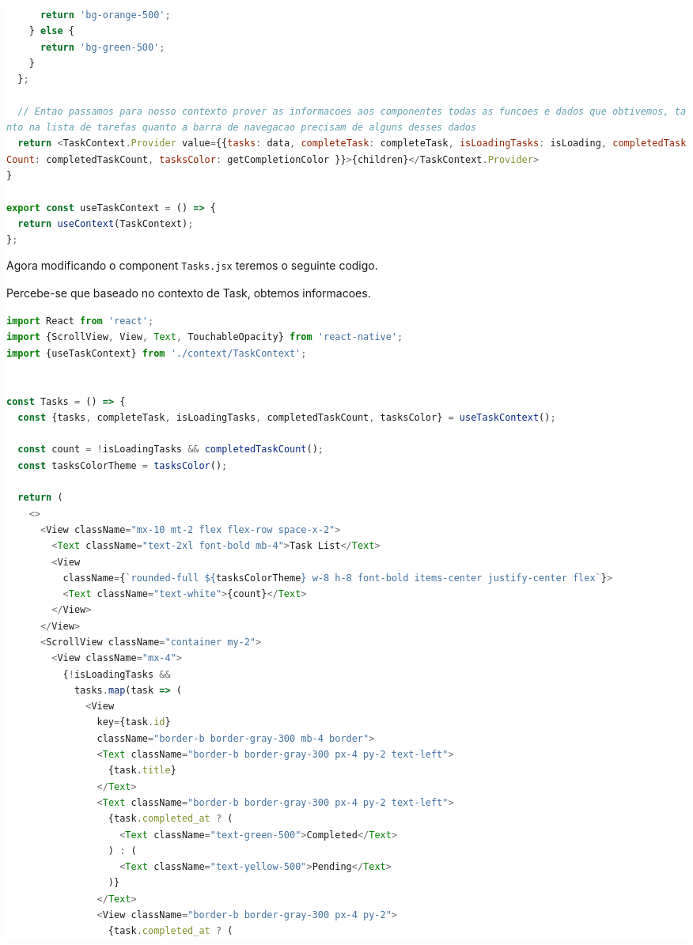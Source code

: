 ```javascript
      return 'bg-orange-500';
    } else {
      return 'bg-green-500';
    }
  };

  // Entao passamos para nosso contexto prover as informacoes aos componentes todas as funcoes e dados que obtivemos, tanto na lista de tarefas quanto a barra de navegacao precisam de alguns desses dados
  return <TaskContext.Provider value={{tasks: data, completeTask: completeTask, isLoadingTasks: isLoading, completedTaskCount: completedTaskCount, tasksColor: getCompletionColor }}>{children}</TaskContext.Provider>
}

export const useTaskContext = () => {
  return useContext(TaskContext);
};
```

Agora modificando o component `Tasks.jsx` teremos o seguinte codigo.

Percebe-se que baseado no contexto de Task, obtemos informacoes.

```javascript
import React from 'react';
import {ScrollView, View, Text, TouchableOpacity} from 'react-native';
import {useTaskContext} from './context/TaskContext';


const Tasks = () => {
  const {tasks, completeTask, isLoadingTasks, completedTaskCount, tasksColor} = useTaskContext();

  const count = !isLoadingTasks && completedTaskCount();
  const tasksColorTheme = tasksColor();

  return (
    <>
      <View className="mx-10 mt-2 flex flex-row space-x-2">
        <Text className="text-2xl font-bold mb-4">Task List</Text>
        <View
          className={`rounded-full ${tasksColorTheme} w-8 h-8 font-bold items-center justify-center flex`}>
          <Text className="text-white">{count}</Text>
        </View>
      </View>
      <ScrollView className="container my-2">
        <View className="mx-4">
          {!isLoadingTasks &&
            tasks.map(task => (
              <View
                key={task.id}
                className="border-b border-gray-300 mb-4 border">
                <Text className="border-b border-gray-300 px-4 py-2 text-left">
                  {task.title}
                </Text>
                <Text className="border-b border-gray-300 px-4 py-2 text-left">
                  {task.completed_at ? (
                    <Text className="text-green-500">Completed</Text>
                  ) : (
                    <Text className="text-yellow-500">Pending</Text>
                  )}
                </Text>
                <View className="border-b border-gray-300 px-4 py-2">
                  {task.completed_at ? (
```